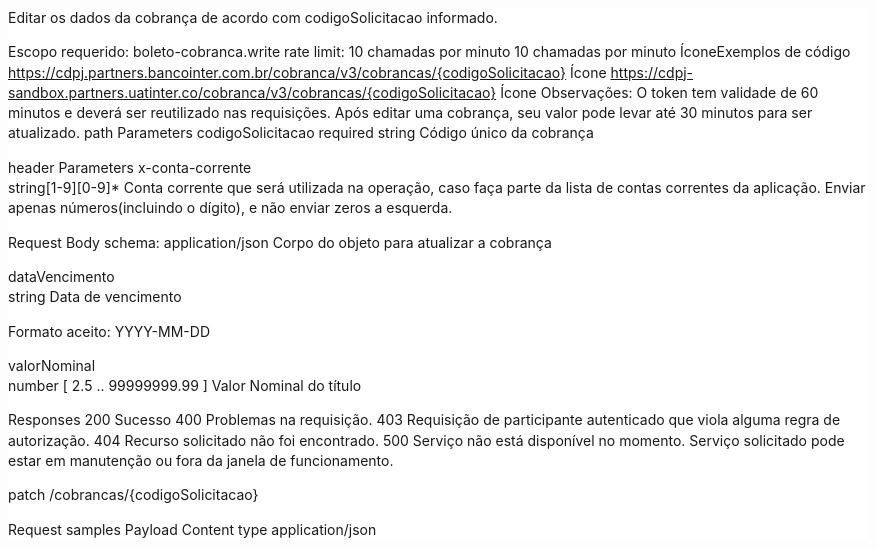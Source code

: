Editar os dados da cobrança de acordo com codigoSolicitacao informado.

Escopo requerido: boleto-cobranca.write
rate limit:
 10 chamadas por minuto
 10 chamadas por minuto
ÍconeExemplos de código
  https://cdpj.partners.bancointer.com.br/cobranca/v3/cobrancas/{codigoSolicitacao}
Ícone
  https://cdpj-sandbox.partners.uatinter.co/cobranca/v3/cobrancas/{codigoSolicitacao}
Ícone
Observações:
O token tem validade de 60 minutos e deverá ser reutilizado nas requisições.
Após editar uma cobrança, seu valor pode levar até 30 minutos para ser atualizado.
path Parameters
codigoSolicitacao
required
string <uuid>
Código único da cobrança

header Parameters
x-conta-corrente	
string[1-9][0-9]*
Conta corrente que será utilizada na operação, caso faça parte da lista de contas correntes da aplicação. Enviar apenas números(incluindo o dígito), e não enviar zeros a esquerda.

Request Body schema: application/json
Corpo do objeto para atualizar a cobrança

dataVencimento	
string <date>
Data de vencimento

Formato aceito: YYYY-MM-DD

valorNominal	
number [ 2.5 .. 99999999.99 ]
Valor Nominal do título

Responses
200 Sucesso
400 Problemas na requisição.
403 Requisição de participante autenticado que viola alguma regra de autorização.
404 Recurso solicitado não foi encontrado.
500 Serviço não está disponível no momento. Serviço solicitado pode estar em manutenção ou fora da janela de funcionamento.

patch
/cobrancas/{codigoSolicitacao}


Request samples
Payload
Content type
application/json
